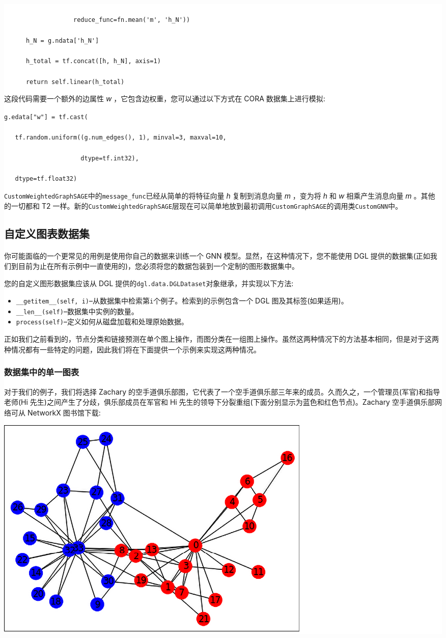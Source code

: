 ```

                   reduce_func=fn.mean('m', 'h_N'))

      h_N = g.ndata['h_N']

      h_total = tf.concat([h, h_N], axis=1)

      return self.linear(h_total) 
```

这段代码需要一个额外的边属性 *w* ，它包含边权重，您可以通过以下方式在 CORA 数据集上进行模拟:

```
g.edata["w"] = tf.cast(

   tf.random.uniform((g.num_edges(), 1), minval=3, maxval=10, 

                     dtype=tf.int32),

   dtype=tf.float32) 
```

`CustomWeightedGraphSAGE`中的`message_func`已经从简单的将特征向量 *h* 复制到消息向量 *m* ，变为将 *h* 和 *w* 相乘产生消息向量 *m* 。其他的一切都和 T2 一样。新的`CustomWeightedGraphSAGE`层现在可以简单地放到最初调用`CustomGraphSAGE`的调用类`CustomGNN`中。

## 自定义图表数据集

你可能面临的一个更常见的用例是使用你自己的数据来训练一个 GNN 模型。显然，在这种情况下，您不能使用 DGL 提供的数据集(正如我们到目前为止在所有示例中一直使用的)，您必须将您的数据包装到一个定制的图形数据集中。

您的自定义图形数据集应该从 DGL 提供的`dgl.data.DGLDataset`对象继承，并实现以下方法:

*   `__getitem__(self, i)`–从数据集中检索第`i`个例子。检索到的示例包含一个 DGL 图及其标签(如果适用)。
*   `__len__(self)`–数据集中实例的数量。
*   `process(self)`–定义如何从磁盘加载和处理原始数据。

正如我们之前看到的，节点分类和链接预测在单个图上操作，而图分类在一组图上操作。虽然这两种情况下的方法基本相同，但是对于这两种情况都有一些特定的问题，因此我们将在下面提供一个示例来实现这两种情况。

### 数据集中的单一图表

对于我们的例子，我们将选择 Zachary 的空手道俱乐部图，它代表了一个空手道俱乐部三年来的成员。久而久之，一个管理员(军官)和指导老师(Hi 先生)之间产生了分歧，俱乐部成员在军官和 Hi 先生的领导下分裂重组(下面分别显示为蓝色和红色节点)。Zachary 空手道俱乐部网络可从 NetworkX 图书馆下载:

![A picture containing plant, red  Description automatically generated](img/B18331_17_02.png)
